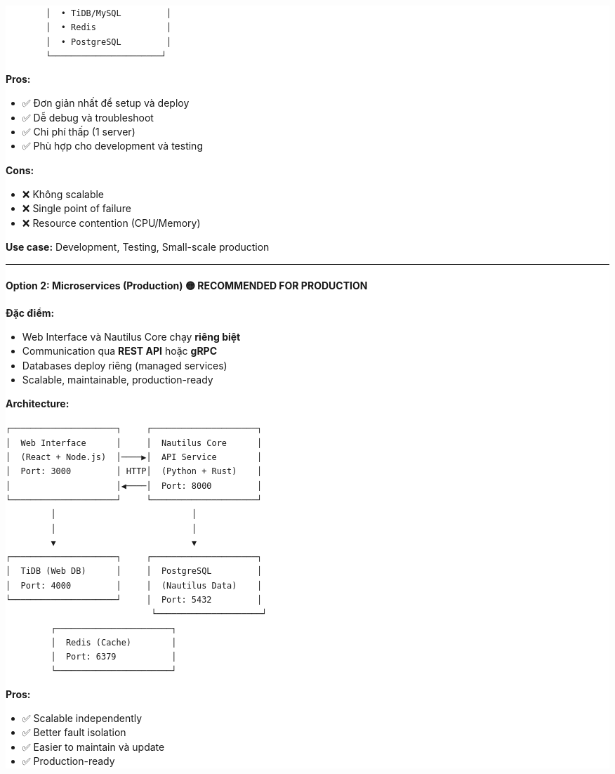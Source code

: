 ```
        │  • TiDB/MySQL         │
        │  • Redis              │
        │  • PostgreSQL         │
        └──────────────────────┘
```

**Pros:**
- ✅ Đơn giản nhất để setup và deploy
- ✅ Dễ debug và troubleshoot
- ✅ Chi phí thấp (1 server)
- ✅ Phù hợp cho development và testing

**Cons:**
- ❌ Không scalable
- ❌ Single point of failure
- ❌ Resource contention (CPU/Memory)

**Use case:** Development, Testing, Small-scale production

---

#### **Option 2: Microservices (Production)** 🟡 RECOMMENDED FOR PRODUCTION

**Đặc điểm:**
- Web Interface và Nautilus Core chạy **riêng biệt**
- Communication qua **REST API** hoặc **gRPC**
- Databases deploy riêng (managed services)
- Scalable, maintainable, production-ready

**Architecture:**
```
┌─────────────────────┐     ┌─────────────────────┐
│  Web Interface      │     │  Nautilus Core      │
│  (React + Node.js)  │────▶│  API Service        │
│  Port: 3000         │ HTTP│  (Python + Rust)    │
│                     │◀────│  Port: 8000         │
└─────────────────────┘     └─────────────────────┘
         │                           │
         │                           │
         ▼                           ▼
┌─────────────────────┐     ┌─────────────────────┐
│  TiDB (Web DB)      │     │  PostgreSQL         │
│  Port: 4000         │     │  (Nautilus Data)    │
└─────────────────────┘     │  Port: 5432         │
                             └─────────────────────┘
         ┌───────────────────────┐
         │  Redis (Cache)        │
         │  Port: 6379           │
         └───────────────────────┘
```

**Pros:**
- ✅ Scalable independently
- ✅ Better fault isolation
- ✅ Easier to maintain và update
- ✅ Production-ready

